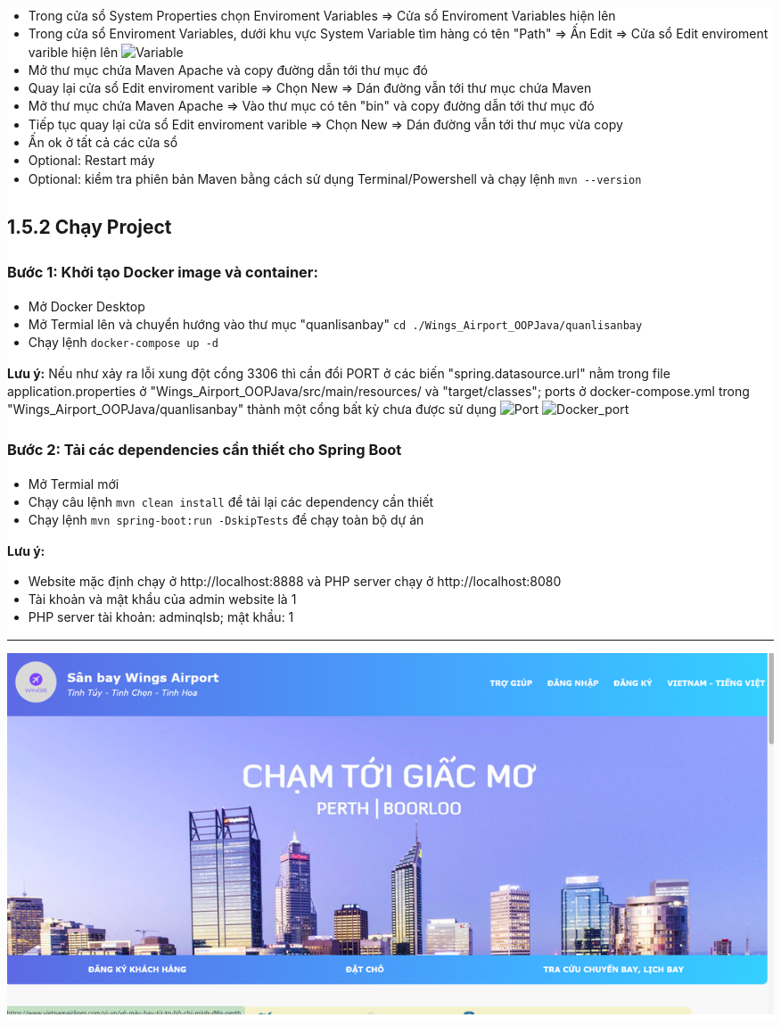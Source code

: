 - Trong cửa sổ System Properties chọn Enviroment Variables => Cửa sổ Enviroment Variables hiện lên
- Trong cửa sổ Enviroment Variables, dưới khu vực System Variable tìm hàng có tên "Path" => Ấn Edit => Cửa sổ Edit enviroment varible hiện lên
![Variable](./src/main/resources/static/images/readme/variable.png)
- Mở thư mục chứa Maven Apache và copy đường dẫn tới thư mục đó
- Quay lại cửa sổ Edit enviroment varible => Chọn New => Dán đường vẫn tới thư mục chứa Maven
- Mở thư mục chứa Maven Apache => Vào thư mục có tên "bin" và copy đường dẫn tới thư mục đó
- Tiếp tục quay lại cửa sổ Edit enviroment varible => Chọn New => Dán đường vẫn tới thư mục vừa copy
- Ấn ok ở tất cả các cửa sổ
- Optional: Restart máy
- Optional: kiểm tra phiên bản Maven bằng cách sử dụng Terminal/Powershell và chạy lệnh `mvn --version`

## 1.5.2 Chạy Project
### Bước 1: Khởi tạo Docker image và container:
- Mở Docker Desktop
- Mở Termial lên và chuyển hướng vào thư mục "quanlisanbay" `cd ./Wings_Airport_OOPJava/quanlisanbay`
- Chạy lệnh `docker-compose up -d`

**Lưu ý:** Nếu như xảy ra lỗi xung đột cổng 3306 thì cần đổi PORT ở các biến "spring.datasource.url" nằm trong file application.properties ở "Wings_Airport_OOPJava/src/main/resources/ và "target/classes"; ports ở docker-compose.yml trong "Wings_Airport_OOPJava/quanlisanbay" thành một cổng bất kỳ chưa được sử dụng
![Port](./src/main/resources/static/images/readme/port.png)
![Docker_port](./src/main/resources/static/images/readme/docket_compose.png)
### Bước 2: Tải các dependencies cần thiết cho Spring Boot
- Mở Termial mới
- Chạy câu lệnh `mvn clean install` để tải lại các dependency cần thiết
- Chạy lệnh `mvn spring-boot:run -DskipTests` để chạy toàn bộ dự án

**Lưu ý:** 
- Website mặc định chạy ở http://localhost:8888 và PHP server chạy ở http://localhost:8080
- Tài khoản và mật khẩu của admin website là 1
- PHP server tài khoản: adminqlsb; mật khầu: 1

---

![image-1.png](./src/main/resources/static/images/readme/image-6.png)
